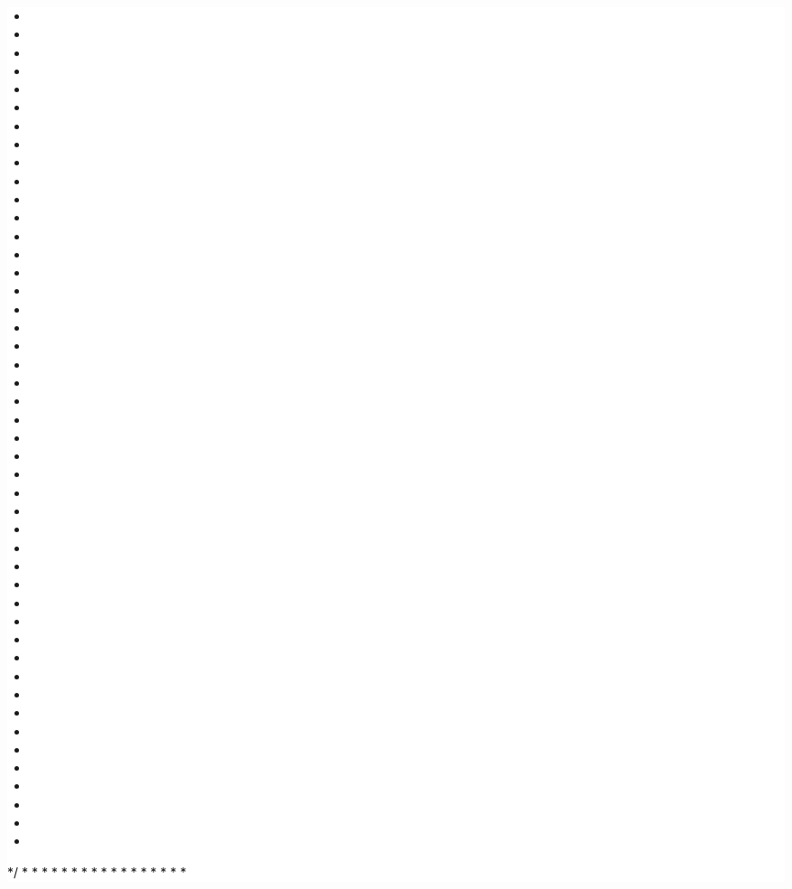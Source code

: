  *
*
 *
*
 *
*
 *
*
 *
*
 *
*
 *
*
 *
*
 *
*
 *
*
 *
*
 *
*
 *
*
 *
*
 *
*
 *
*
 *
*
 *
*
 *
*
 *
*
 *
*
 *
*
 *
*
*/
*
*
*
*
 *
*
 *
*
 *
*
 *
*
 *
*
 *
*
 *